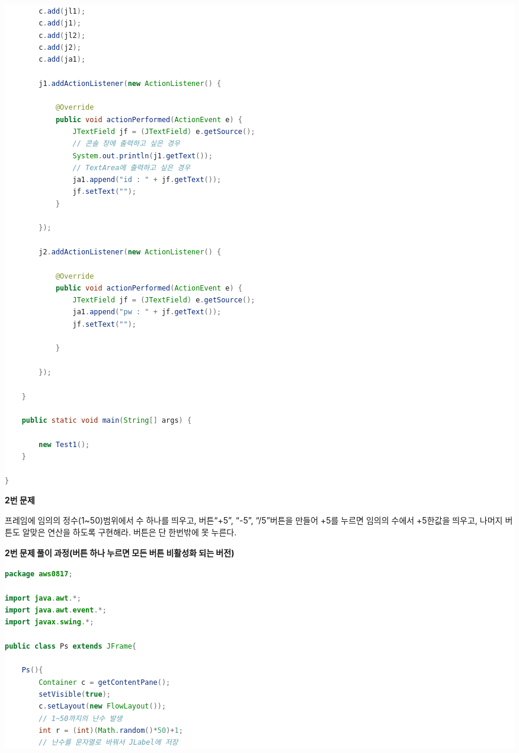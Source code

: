 ```java
		c.add(jl1);
		c.add(j1);
		c.add(jl2);
		c.add(j2);
		c.add(ja1);
		
		j1.addActionListener(new ActionListener() {

			@Override
			public void actionPerformed(ActionEvent e) {
				JTextField jf = (JTextField) e.getSource();
				// 콘솔 창에 출력하고 싶은 경우
				System.out.println(j1.getText());
				// TextArea에 출력하고 싶은 경우
				ja1.append("id : " + jf.getText());
				jf.setText("");
			}
			
		});
		
		j2.addActionListener(new ActionListener() {

			@Override
			public void actionPerformed(ActionEvent e) {
				JTextField jf = (JTextField) e.getSource();
				ja1.append("pw : " + jf.getText());
				jf.setText("");
				
			}
			
		});
		
	}
	
	public static void main(String[] args) {
		
		new Test1();
	}

}
```

**2번 문제**

프레임에 임의의 정수(1~50)범위에서 수 하나를 띄우고, 버튼“+5”, “-5”, “/5”버튼을 만들어 +5를 누르면 임의의 수에서 +5한값을 띄우고, 나머지 버튼도 알맞은 연산을 하도록 구현해라. 버튼은 단 한번밖에 못 누른다.

**2번 문제 풀이 과정(버튼 하나 누르면 모든 버튼 비활성화 되는 버전)**

```java
package aws0817;

import java.awt.*;
import java.awt.event.*;
import javax.swing.*;

public class Ps extends JFrame{
	
	Ps(){
		Container c = getContentPane();
		setVisible(true);
		c.setLayout(new FlowLayout());
		// 1~50까지의 난수 발생
		int r = (int)(Math.random()*50)+1;
		// 난수를 문자열로 바꿔서 JLabel에 저장
```